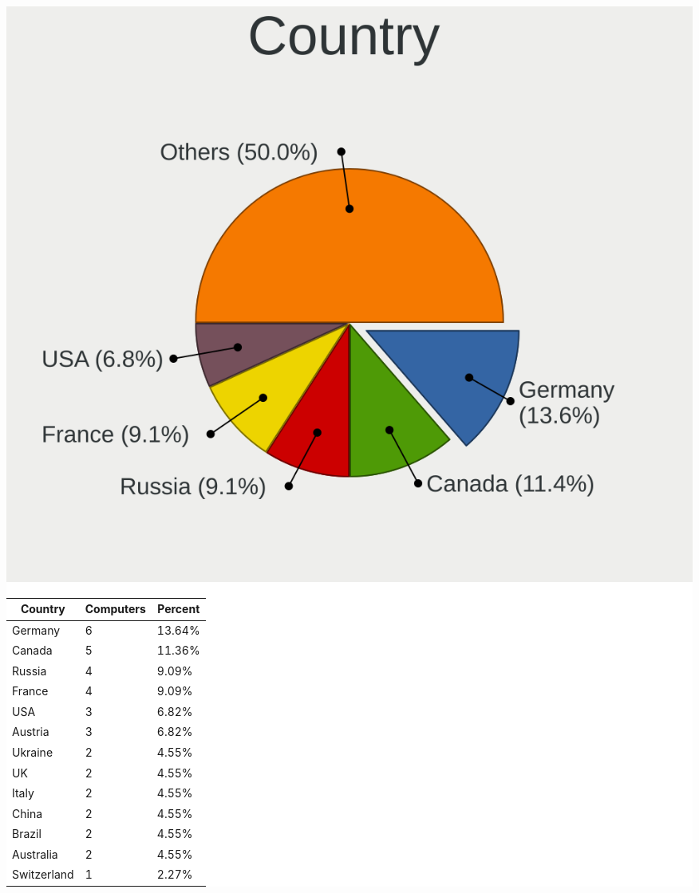 ![Country](./All/images/pie_chart/node_location.svg)


| Country      | Computers | Percent |
|--------------|-----------|---------|
| Germany      | 6         | 13.64%  |
| Canada       | 5         | 11.36%  |
| Russia       | 4         | 9.09%   |
| France       | 4         | 9.09%   |
| USA          | 3         | 6.82%   |
| Austria      | 3         | 6.82%   |
| Ukraine      | 2         | 4.55%   |
| UK           | 2         | 4.55%   |
| Italy        | 2         | 4.55%   |
| China        | 2         | 4.55%   |
| Brazil       | 2         | 4.55%   |
| Australia    | 2         | 4.55%   |
| Switzerland  | 1         | 2.27%   |